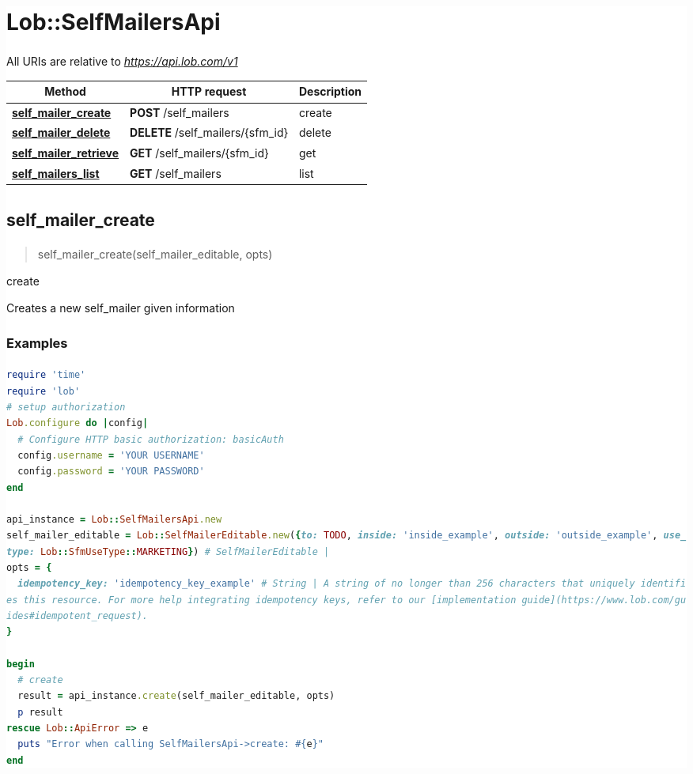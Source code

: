 # Lob::SelfMailersApi

All URIs are relative to *https://api.lob.com/v1*

| Method | HTTP request | Description |
| ------ | ------------ | ----------- |
| [**self_mailer_create**](SelfMailersApi.md#self_mailer_create) | **POST** /self_mailers | create |
| [**self_mailer_delete**](SelfMailersApi.md#self_mailer_delete) | **DELETE** /self_mailers/{sfm_id} | delete |
| [**self_mailer_retrieve**](SelfMailersApi.md#self_mailer_retrieve) | **GET** /self_mailers/{sfm_id} | get |
| [**self_mailers_list**](SelfMailersApi.md#self_mailers_list) | **GET** /self_mailers | list |


## self_mailer_create

> <SelfMailer> self_mailer_create(self_mailer_editable, opts)

create

Creates a new self_mailer given information

### Examples

```ruby
require 'time'
require 'lob'
# setup authorization
Lob.configure do |config|
  # Configure HTTP basic authorization: basicAuth
  config.username = 'YOUR USERNAME'
  config.password = 'YOUR PASSWORD'
end

api_instance = Lob::SelfMailersApi.new
self_mailer_editable = Lob::SelfMailerEditable.new({to: TODO, inside: 'inside_example', outside: 'outside_example', use_type: Lob::SfmUseType::MARKETING}) # SelfMailerEditable | 
opts = {
  idempotency_key: 'idempotency_key_example' # String | A string of no longer than 256 characters that uniquely identifies this resource. For more help integrating idempotency keys, refer to our [implementation guide](https://www.lob.com/guides#idempotent_request). 
}

begin
  # create
  result = api_instance.create(self_mailer_editable, opts)
  p result
rescue Lob::ApiError => e
  puts "Error when calling SelfMailersApi->create: #{e}"
end
```
